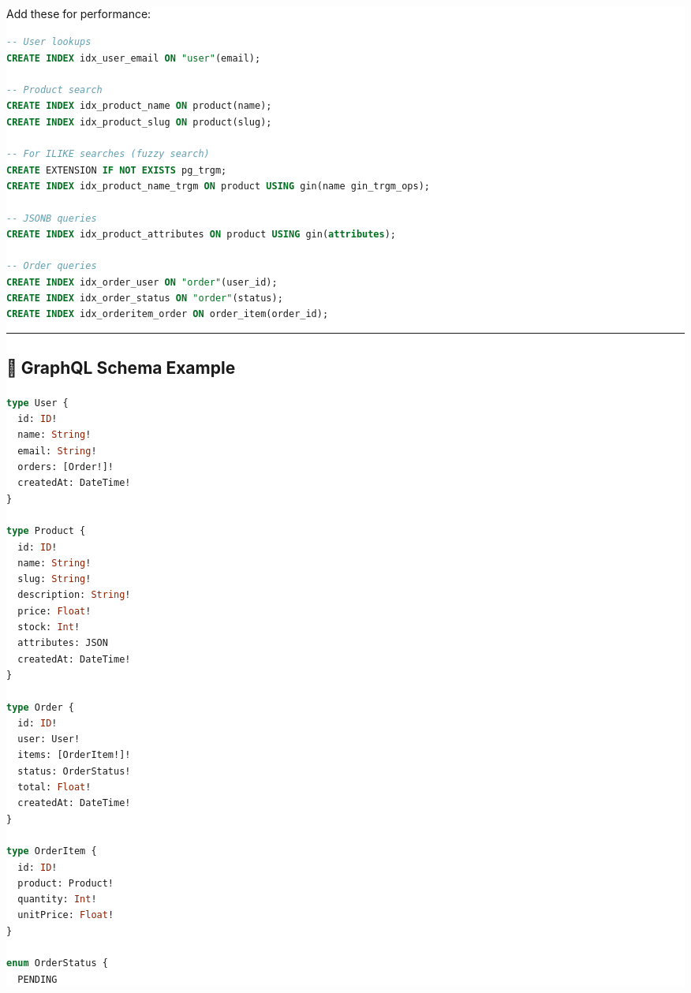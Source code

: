Add these for performance:

```sql
-- User lookups
CREATE INDEX idx_user_email ON "user"(email);

-- Product search
CREATE INDEX idx_product_name ON product(name);
CREATE INDEX idx_product_slug ON product(slug);

-- For ILIKE searches (fuzzy search)
CREATE EXTENSION IF NOT EXISTS pg_trgm;
CREATE INDEX idx_product_name_trgm ON product USING gin(name gin_trgm_ops);

-- JSONB queries
CREATE INDEX idx_product_attributes ON product USING gin(attributes);

-- Order queries
CREATE INDEX idx_order_user ON "order"(user_id);
CREATE INDEX idx_order_status ON "order"(status);
CREATE INDEX idx_orderitem_order ON order_item(order_id);
```

---

## 📝 GraphQL Schema Example

```graphql
type User {
  id: ID!
  name: String!
  email: String!
  orders: [Order!]!
  createdAt: DateTime!
}

type Product {
  id: ID!
  name: String!
  slug: String!
  description: String!
  price: Float!
  stock: Int!
  attributes: JSON
  createdAt: DateTime!
}

type Order {
  id: ID!
  user: User!
  items: [OrderItem!]!
  status: OrderStatus!
  total: Float!
  createdAt: DateTime!
}

type OrderItem {
  id: ID!
  product: Product!
  quantity: Int!
  unitPrice: Float!
}

enum OrderStatus {
  PENDING
```